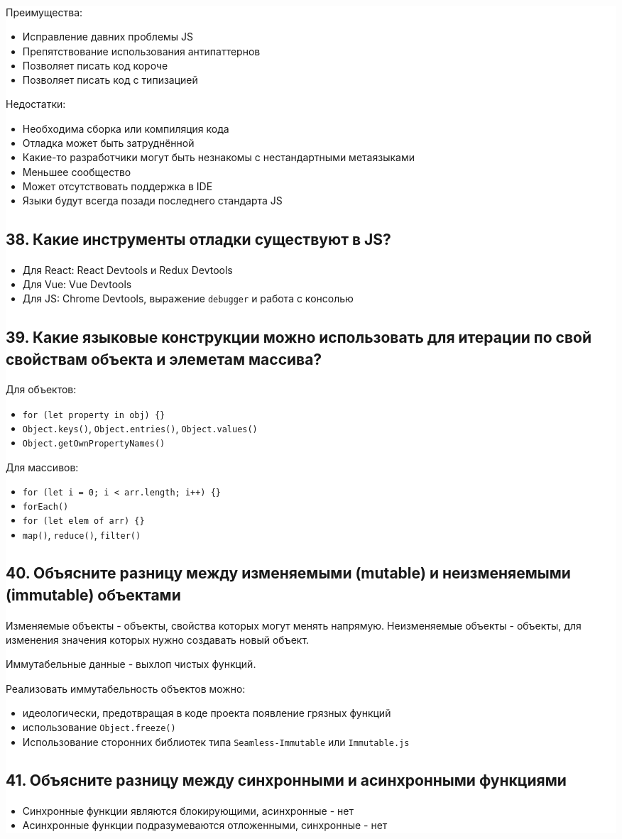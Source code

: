Преимущества:
- Исправление давних проблемы JS
- Препятствование использования антипаттернов
- Позволяет писать код короче
- Позволяет писать код с типизацией

Недостатки:
- Необходима сборка или компиляция кода
- Отладка может быть затруднённой
- Какие-то разработчики могут быть незнакомы с нестандартными метаязыками
- Меньшее сообщество
- Может отсутствовать поддержка в IDE
- Языки будут всегда позади последнего стандарта JS

## 38. Какие инструменты отладки существуют в JS?

- Для React: React Devtools и Redux Devtools
- Для Vue: Vue Devtools
- Для JS: Chrome Devtools, выражение `debugger` и работа с консолью

## 39. Какие языковые конструкции можно использовать для итерации по свой свойствам объекта и элеметам массива?

Для объектов:
- `for (let property in obj) {}`
- `Object.keys()`, `Object.entries()`, `Object.values()`
- `Object.getOwnPropertyNames()`

Для массивов:
- `for (let i = 0; i < arr.length; i++) {}`
- `forEach()`
- `for (let elem of arr) {}`
- `map()`, `reduce()`, `filter()`

## 40. Объясните разницу между изменяемыми (mutable) и неизменяемыми (immutable) объектами

Изменяемые объекты - объекты, свойства которых могут менять напрямую. Неизменяемые объекты - объекты, для изменения значения которых нужно создавать новый объект.

Иммутабельные данные - выхлоп чистых функций.

Реализовать иммутабельность объектов можно:
- идеологически, предотвращая в коде проекта появление грязных функций
- использование `Object.freeze()`
- Использование сторонних библиотек типа `Seamless-Immutable` или `Immutable.js`

## 41. Объясните разницу между синхронными и асинхронными функциями

- Синхронные функции являются блокирующими, асинхронные - нет
- Асинхронные функции подразумеваются отложенными, синхронные - нет
